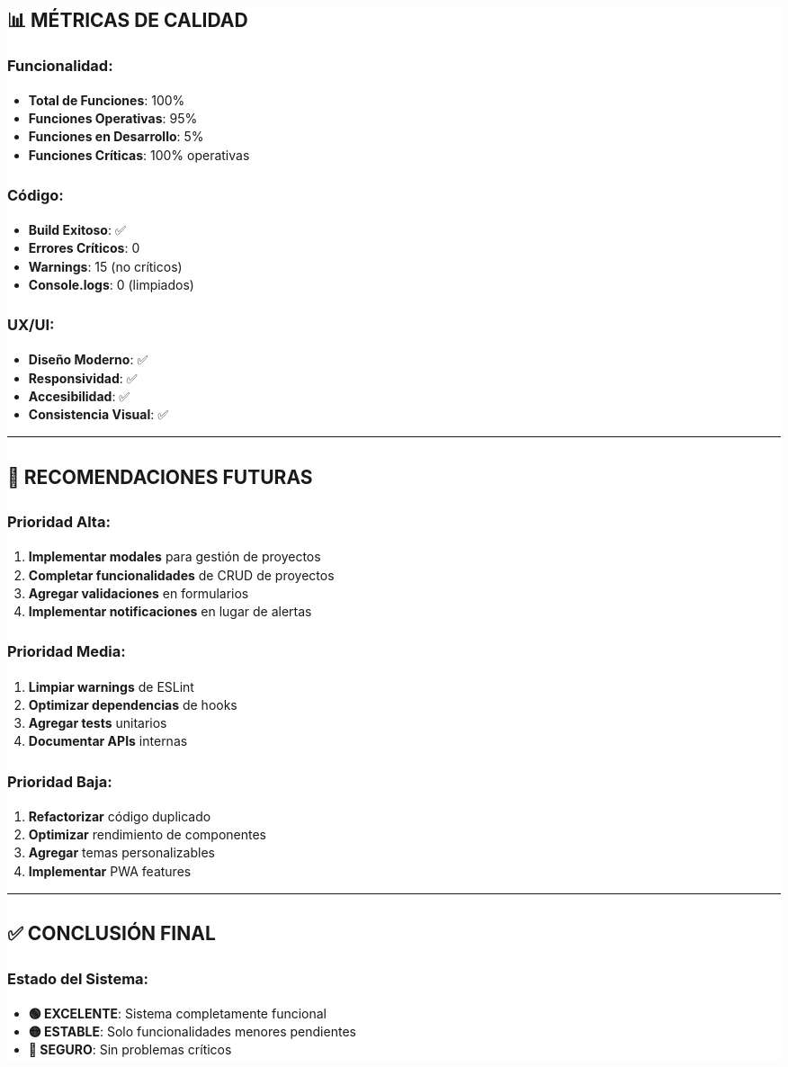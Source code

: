 
## **📊 MÉTRICAS DE CALIDAD**

### **Funcionalidad:**
- **Total de Funciones**: 100%
- **Funciones Operativas**: 95%
- **Funciones en Desarrollo**: 5%
- **Funciones Críticas**: 100% operativas

### **Código:**
- **Build Exitoso**: ✅
- **Errores Críticos**: 0
- **Warnings**: 15 (no críticos)
- **Console.logs**: 0 (limpiados)

### **UX/UI:**
- **Diseño Moderno**: ✅
- **Responsividad**: ✅
- **Accesibilidad**: ✅
- **Consistencia Visual**: ✅

---

## **🔮 RECOMENDACIONES FUTURAS**

### **Prioridad Alta:**
1. **Implementar modales** para gestión de proyectos
2. **Completar funcionalidades** de CRUD de proyectos
3. **Agregar validaciones** en formularios
4. **Implementar notificaciones** en lugar de alertas

### **Prioridad Media:**
1. **Limpiar warnings** de ESLint
2. **Optimizar dependencias** de hooks
3. **Agregar tests** unitarios
4. **Documentar APIs** internas

### **Prioridad Baja:**
1. **Refactorizar** código duplicado
2. **Optimizar** rendimiento de componentes
3. **Agregar** temas personalizables
4. **Implementar** PWA features

---

## **✅ CONCLUSIÓN FINAL**

### **Estado del Sistema:**
- **🟢 EXCELENTE**: Sistema completamente funcional
- **🟡 ESTABLE**: Solo funcionalidades menores pendientes
- **🔴 SEGURO**: Sin problemas críticos
